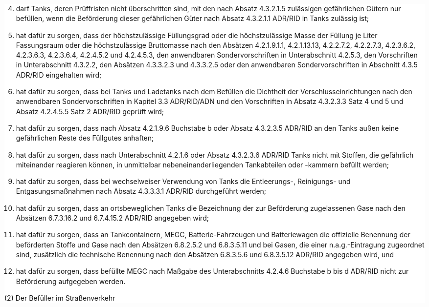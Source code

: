 
4.  darf Tanks, deren Prüffristen nicht überschritten sind, mit den nach
    Absatz 4.3.2.1.5 zulässigen gefährlichen Gütern nur befüllen, wenn die
    Beförderung dieser gefährlichen Güter nach Absatz 4.3.2.1.1 ADR/RID in
    Tanks zulässig ist;


5.  hat dafür zu sorgen, dass der höchstzulässige Füllungsgrad oder die
    höchstzulässige Masse der Füllung je Liter Fassungsraum oder die
    höchstzulässige Bruttomasse nach den Absätzen 4.2.1.9.1.1,
    4\.2.1.13.13, 4.2.2.7.2, 4.2.2.7.3, 4.2.3.6.2, 4.2.3.6.3, 4.2.3.6.4,
    4\.2.4.5.2 und 4.2.4.5.3, den anwendbaren Sondervorschriften in
    Unterabschnitt 4.2.5.3, den Vorschriften in Unterabschnitt 4.3.2.2,
    den Absätzen 4.3.3.2.3 und 4.3.3.2.5 oder den anwendbaren
    Sondervorschriften in Abschnitt 4.3.5 ADR/RID eingehalten wird;


6.  hat dafür zu sorgen, dass bei Tanks und Ladetanks nach dem Befüllen
    die Dichtheit der Verschlusseinrichtungen nach den anwendbaren
    Sondervorschriften in Kapitel 3.3 ADR/RID/ADN und den Vorschriften in
    Absatz 4.3.2.3.3 Satz 4 und 5 und Absatz 4.2.4.5.5 Satz 2 ADR/RID
    geprüft wird;


7.  hat dafür zu sorgen, dass nach Absatz 4.2.1.9.6 Buchstabe b oder
    Absatz 4.3.2.3.5 ADR/RID an den Tanks außen keine gefährlichen Reste
    des Füllgutes anhaften;


8.  hat dafür zu sorgen, dass nach Unterabschnitt 4.2.1.6 oder Absatz
    4\.3.2.3.6 ADR/RID Tanks nicht mit Stoffen, die gefährlich miteinander
    reagieren können, in unmittelbar nebeneinanderliegenden Tankabteilen
    oder -kammern befüllt werden;


9.  hat dafür zu sorgen, dass bei wechselweiser Verwendung von Tanks die
    Entleerungs-, Reinigungs- und Entgasungsmaßnahmen nach Absatz
    4\.3.3.3.1 ADR/RID durchgeführt werden;


10. hat dafür zu sorgen, dass an ortsbeweglichen Tanks die Bezeichnung der
    zur Beförderung zugelassenen Gase nach den Absätzen 6.7.3.16.2 und
    6\.7.4.15.2 ADR/RID angegeben wird;


11. hat dafür zu sorgen, dass an Tankcontainern, MEGC, Batterie-Fahrzeugen
    und Batteriewagen die offizielle Benennung der beförderten Stoffe und
    Gase nach den Absätzen 6.8.2.5.2 und 6.8.3.5.11 und bei Gasen, die
    einer n.a.g.-Eintragung zugeordnet sind, zusätzlich die technische
    Benennung nach den Absätzen 6.8.3.5.6 und 6.8.3.5.12 ADR/RID angegeben
    wird, und


12. hat dafür zu sorgen, dass befüllte MEGC nach Maßgabe des
    Unterabschnitts 4.2.4.6 Buchstabe b bis d ADR/RID nicht zur
    Beförderung aufgegeben werden.




(2) Der Befüller im Straßenverkehr

